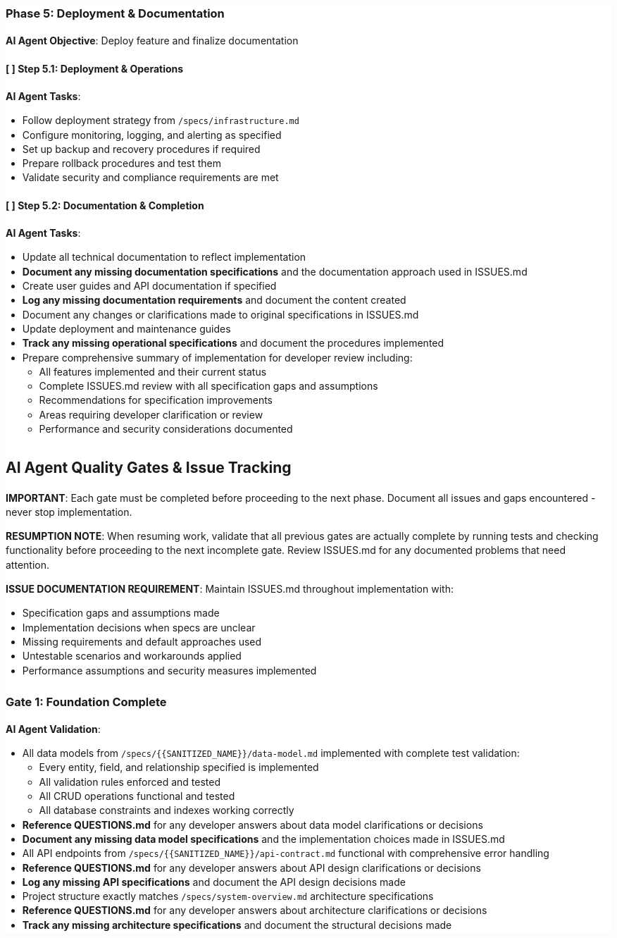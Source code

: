 ### Phase 5: Deployment & Documentation
**AI Agent Objective**: Deploy feature and finalize documentation

#### [ ] Step 5.1: Deployment & Operations
**AI Agent Tasks**:
- Follow deployment strategy from `/specs/infrastructure.md`
- Configure monitoring, logging, and alerting as specified
- Set up backup and recovery procedures if required
- Prepare rollback procedures and test them
- Validate security and compliance requirements are met

#### [ ] Step 5.2: Documentation & Completion
**AI Agent Tasks**:
- Update all technical documentation to reflect implementation
- **Document any missing documentation specifications** and the documentation approach used in ISSUES.md
- Create user guides and API documentation if specified
- **Log any missing documentation requirements** and document the content created
- Document any changes or clarifications made to original specifications in ISSUES.md
- Update deployment and maintenance guides
- **Track any missing operational specifications** and document the procedures implemented
- Prepare comprehensive summary of implementation for developer review including:
  - All features implemented and their current status
  - Complete ISSUES.md review with all specification gaps and assumptions
  - Recommendations for specification improvements
  - Areas requiring developer clarification or review
  - Performance and security considerations documented

## AI Agent Quality Gates & Issue Tracking

**IMPORTANT**: Each gate must be completed before proceeding to the next phase. Document all issues and gaps encountered - never stop implementation.

**RESUMPTION NOTE**: When resuming work, validate that all previous gates are actually complete by running tests and checking functionality before proceeding to the next incomplete gate. Review ISSUES.md for any documented problems that need attention.

**ISSUE DOCUMENTATION REQUIREMENT**: Maintain ISSUES.md throughout implementation with:
- Specification gaps and assumptions made
- Implementation decisions when specs are unclear
- Missing requirements and default approaches used
- Untestable scenarios and workarounds applied
- Performance assumptions and security measures implemented

### Gate 1: Foundation Complete
**AI Agent Validation**:
- All data models from `/specs/{{SANITIZED_NAME}}/data-model.md` implemented with complete test validation:
  - Every entity, field, and relationship specified is implemented
  - All validation rules enforced and tested
  - All CRUD operations functional and tested
  - All database constraints and indexes working correctly
- **Reference QUESTIONS.md** for any developer answers about data model clarifications or decisions
- **Document any missing data model specifications** and the implementation choices made in ISSUES.md
- All API endpoints from `/specs/{{SANITIZED_NAME}}/api-contract.md` functional with comprehensive error handling
- **Reference QUESTIONS.md** for any developer answers about API design clarifications or decisions
- **Log any missing API specifications** and document the API design decisions made
- Project structure exactly matches `/specs/system-overview.md` architecture specifications
- **Reference QUESTIONS.md** for any developer answers about architecture clarifications or decisions
- **Track any missing architecture specifications** and document the structural decisions made